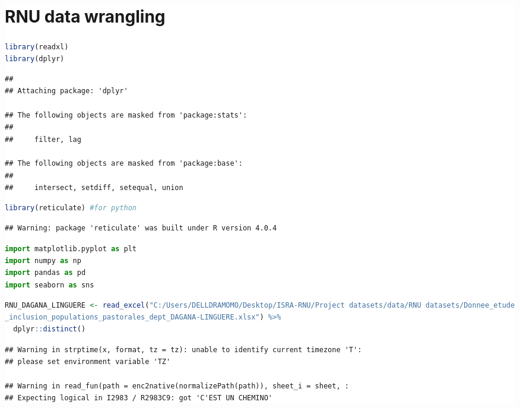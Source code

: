 RNU data wrangling
==================

``` r
library(readxl)
library(dplyr)
```

    ## 
    ## Attaching package: 'dplyr'

    ## The following objects are masked from 'package:stats':
    ## 
    ##     filter, lag

    ## The following objects are masked from 'package:base':
    ## 
    ##     intersect, setdiff, setequal, union

``` r
library(reticulate) #for python
```

    ## Warning: package 'reticulate' was built under R version 4.0.4

``` python
import matplotlib.pyplot as plt
import numpy as np
import pandas as pd 
import seaborn as sns
```

``` r
RNU_DAGANA_LINGUERE <- read_excel("C:/Users/DELLDRAMOMO/Desktop/ISRA-RNU/Project datasets/data/RNU datasets/Donnee_etude_inclusion_populations_pastorales_dept_DAGANA-LINGUERE.xlsx") %>% 
  dplyr::distinct()
```

    ## Warning in strptime(x, format, tz = tz): unable to identify current timezone 'T':
    ## please set environment variable 'TZ'

    ## Warning in read_fun(path = enc2native(normalizePath(path)), sheet_i = sheet, :
    ## Expecting logical in I2983 / R2983C9: got 'C'EST UN CHEMINO'

